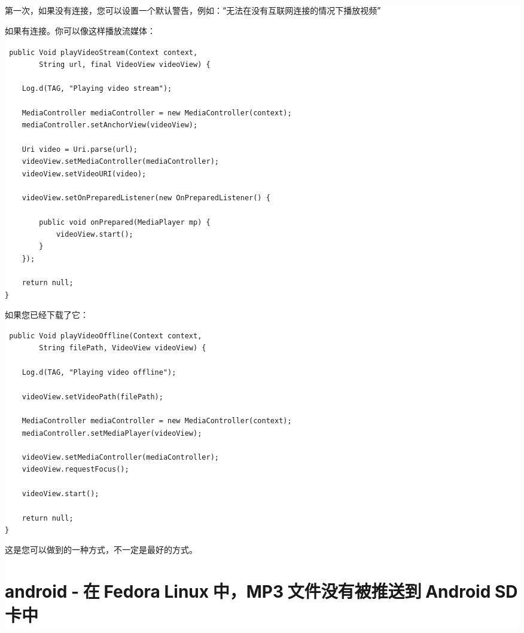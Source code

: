 第一次，如果没有连接，您可以设置一个默认警告，例如：“无法在没有互联网连接的情况下播放视频”

如果有连接。你可以像这样播放流媒体：

```
 public Void playVideoStream(Context context,
        String url, final VideoView videoView) {

    Log.d(TAG, "Playing video stream");

    MediaController mediaController = new MediaController(context);
    mediaController.setAnchorView(videoView);

    Uri video = Uri.parse(url);
    videoView.setMediaController(mediaController);
    videoView.setVideoURI(video);

    videoView.setOnPreparedListener(new OnPreparedListener() {

        public void onPrepared(MediaPlayer mp) {
            videoView.start();
        }
    });

    return null;
} 
```

如果您已经下载了它：

```
 public Void playVideoOffline(Context context,
        String filePath, VideoView videoView) {

    Log.d(TAG, "Playing video offline");

    videoView.setVideoPath(filePath);

    MediaController mediaController = new MediaController(context);
    mediaController.setMediaPlayer(videoView);

    videoView.setMediaController(mediaController);
    videoView.requestFocus();

    videoView.start();

    return null;
} 
```

这是您可以做到的一种方式，不一定是最好的方式。

# android - 在 Fedora Linux 中，MP3 文件没有被推送到 Android SD 卡中
